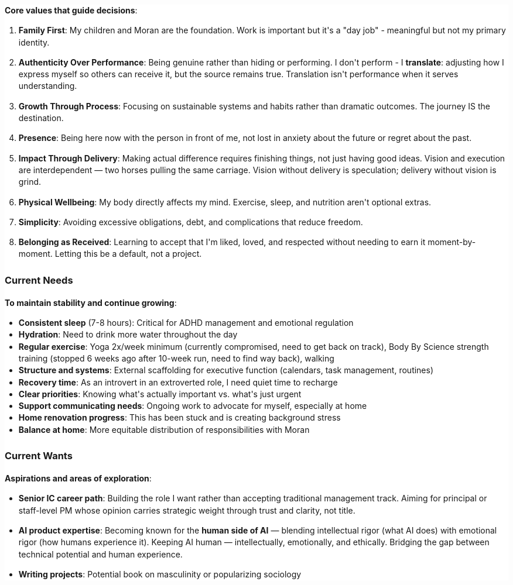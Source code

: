 **Core values that guide decisions**:

1. **Family First**: My children and Moran are the foundation. Work is important but it's a "day job" - meaningful but not my primary identity.

2. **Authenticity Over Performance**: Being genuine rather than hiding or performing. I don't perform - I **translate**: adjusting how I express myself so others can receive it, but the source remains true. Translation isn't performance when it serves understanding.

3. **Growth Through Process**: Focusing on sustainable systems and habits rather than dramatic outcomes. The journey IS the destination.

4. **Presence**: Being here now with the person in front of me, not lost in anxiety about the future or regret about the past.

5. **Impact Through Delivery**: Making actual difference requires finishing things, not just having good ideas. Vision and execution are interdependent — two horses pulling the same carriage. Vision without delivery is speculation; delivery without vision is grind.

6. **Physical Wellbeing**: My body directly affects my mind. Exercise, sleep, and nutrition aren't optional extras.

7. **Simplicity**: Avoiding excessive obligations, debt, and complications that reduce freedom.

8. **Belonging as Received**: Learning to accept that I'm liked, loved, and respected without needing to earn it moment-by-moment. Letting this be a default, not a project.

### Current Needs

**To maintain stability and continue growing**:

- **Consistent sleep** (7-8 hours): Critical for ADHD management and emotional regulation
- **Hydration**: Need to drink more water throughout the day
- **Regular exercise**: Yoga 2x/week minimum (currently compromised, need to get back on track), Body By Science strength training (stopped 6 weeks ago after 10-week run, need to find way back), walking
- **Structure and systems**: External scaffolding for executive function (calendars, task management, routines)
- **Recovery time**: As an introvert in an extroverted role, I need quiet time to recharge
- **Clear priorities**: Knowing what's actually important vs. what's just urgent
- **Support communicating needs**: Ongoing work to advocate for myself, especially at home
- **Home renovation progress**: This has been stuck and is creating background stress
- **Balance at home**: More equitable distribution of responsibilities with Moran

### Current Wants

**Aspirations and areas of exploration**:

- **Senior IC career path**: Building the role I want rather than accepting traditional management track. Aiming for principal or staff-level PM whose opinion carries strategic weight through trust and clarity, not title.

- **AI product expertise**: Becoming known for the **human side of AI** — blending intellectual rigor (what AI does) with emotional rigor (how humans experience it). Keeping AI human — intellectually, emotionally, and ethically. Bridging the gap between technical potential and human experience.

- **Writing projects**: Potential book on masculinity or popularizing sociology
